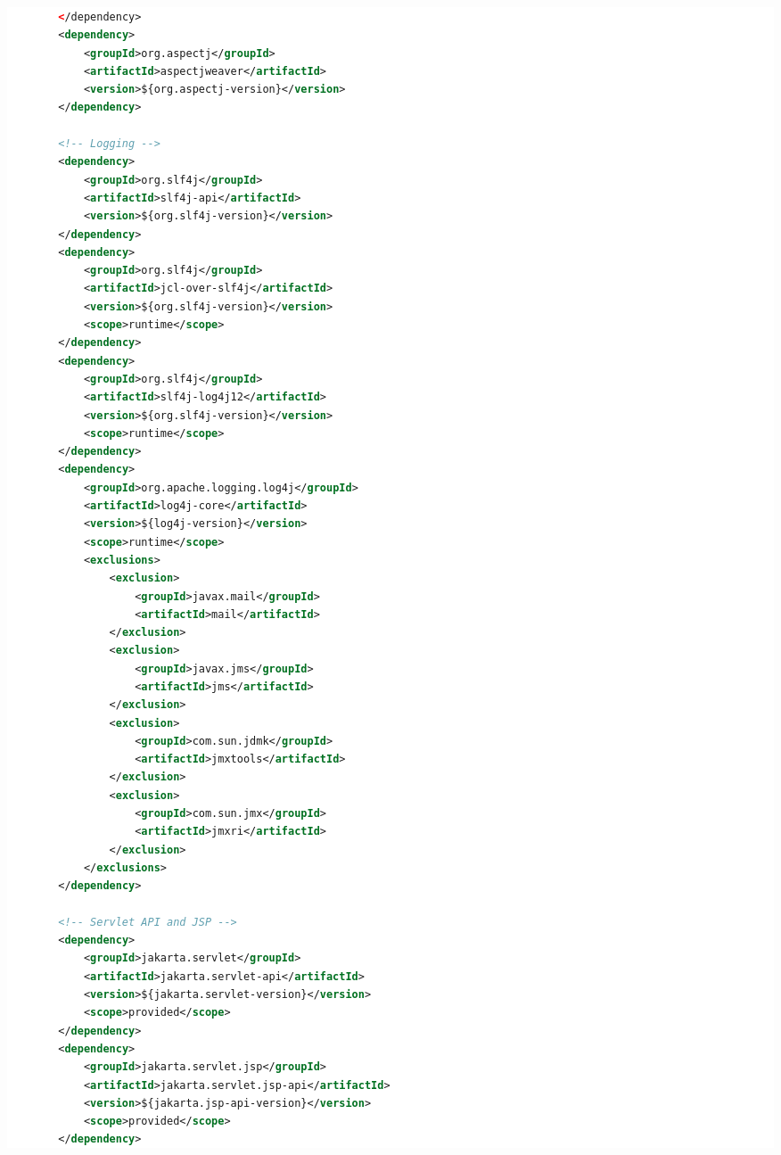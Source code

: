 ```xml
		</dependency>
		<dependency>
			<groupId>org.aspectj</groupId>
			<artifactId>aspectjweaver</artifactId>
			<version>${org.aspectj-version}</version>
		</dependency>

		<!-- Logging -->
		<dependency>
			<groupId>org.slf4j</groupId>
			<artifactId>slf4j-api</artifactId>
			<version>${org.slf4j-version}</version>
		</dependency>
		<dependency>
			<groupId>org.slf4j</groupId>
			<artifactId>jcl-over-slf4j</artifactId>
			<version>${org.slf4j-version}</version>
			<scope>runtime</scope>
		</dependency>
		<dependency>
			<groupId>org.slf4j</groupId>
			<artifactId>slf4j-log4j12</artifactId>
			<version>${org.slf4j-version}</version>
			<scope>runtime</scope>
		</dependency>
		<dependency>
			<groupId>org.apache.logging.log4j</groupId>
			<artifactId>log4j-core</artifactId>
			<version>${log4j-version}</version>
			<scope>runtime</scope>
			<exclusions>
				<exclusion>
					<groupId>javax.mail</groupId>
					<artifactId>mail</artifactId>
				</exclusion>
				<exclusion>
					<groupId>javax.jms</groupId>
					<artifactId>jms</artifactId>
				</exclusion>
				<exclusion>
					<groupId>com.sun.jdmk</groupId>
					<artifactId>jmxtools</artifactId>
				</exclusion>
				<exclusion>
					<groupId>com.sun.jmx</groupId>
					<artifactId>jmxri</artifactId>
				</exclusion>
			</exclusions>
		</dependency>

		<!-- Servlet API and JSP -->
		<dependency>
			<groupId>jakarta.servlet</groupId>
			<artifactId>jakarta.servlet-api</artifactId>
			<version>${jakarta.servlet-version}</version>
			<scope>provided</scope>
		</dependency>
		<dependency>
			<groupId>jakarta.servlet.jsp</groupId>
			<artifactId>jakarta.servlet.jsp-api</artifactId>
			<version>${jakarta.jsp-api-version}</version>
			<scope>provided</scope>
		</dependency>
```